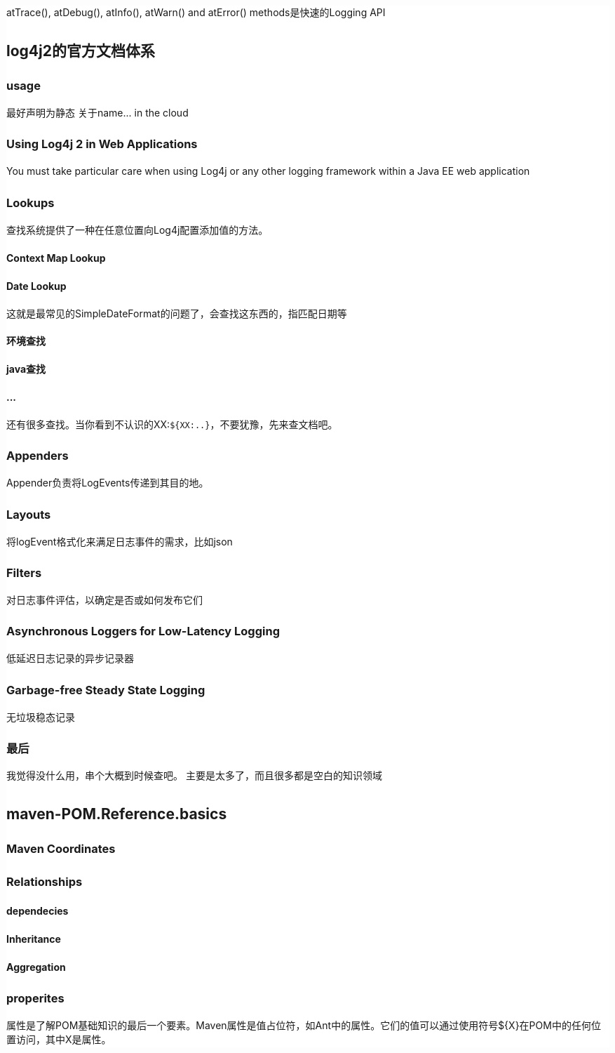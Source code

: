 atTrace(), atDebug(), atInfo(), atWarn() and atError() methods是快速的Logging API

## log4j2的官方文档体系
### usage
最好声明为静态
关于name...
in the cloud
### Using Log4j 2 in Web Applications
You must take particular care when using Log4j or any other logging framework within a Java EE web application

### Lookups
查找系统提供了一种在任意位置向Log4j配置添加值的方法。 
#### Context Map Lookup

#### Date Lookup
这就是最常见的SimpleDateFormat的问题了，会查找这东西的，指匹配日期等

#### 环境查找
#### java查找
#### ...
还有很多查找。当你看到不认识的XX:`${XX:..}`，不要犹豫，先来查文档吧。

### Appenders
Appender负责将LogEvents传递到其目的地。

### Layouts
将logEvent格式化来满足日志事件的需求，比如json
### Filters
对日志事件评估，以确定是否或如何发布它们

### Asynchronous Loggers for Low-Latency Logging
低延迟日志记录的异步记录器
### Garbage-free Steady State Logging
无垃圾稳态记录

### 最后
我觉得没什么用，串个大概到时候查吧。
主要是太多了，而且很多都是空白的知识领域

## maven-POM.Reference.basics
### Maven Coordinates

### Relationships
#### dependecies
#### Inheritance
#### Aggregation
### properites
属性是了解POM基础知识的最后一个要素。Maven属性是值占位符，如Ant中的属性。它们的值可以通过使用符号${X}在POM中的任何位置访问，其中X是属性。
